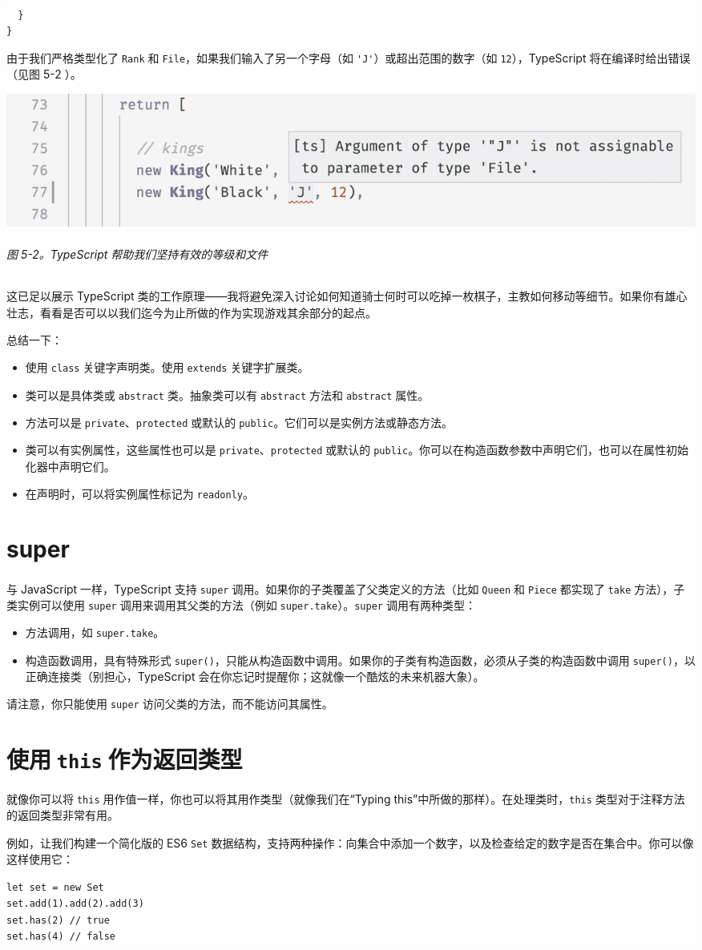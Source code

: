 ```
  }
}

```

由于我们严格类型化了 `Rank` 和 `File`，如果我们输入了另一个字母（如 `'J'`）或超出范围的数字（如 `12`），TypeScript 将在编译时给出错误（见图 5-2 ）。

![prts 0502](img/prts_0502.png)

###### 图 5-2。TypeScript 帮助我们坚持有效的等级和文件

这已足以展示 TypeScript 类的工作原理——我将避免深入讨论如何知道骑士何时可以吃掉一枚棋子，主教如何移动等细节。如果你有雄心壮志，看看是否可以以我们迄今为止所做的作为实现游戏其余部分的起点。

总结一下：

+   使用 `class` 关键字声明类。使用 `extends` 关键字扩展类。

+   类可以是具体类或 `abstract` 类。抽象类可以有 `abstract` 方法和 `abstract` 属性。

+   方法可以是 `private`、`protected` 或默认的 `public`。它们可以是实例方法或静态方法。

+   类可以有实例属性，这些属性也可以是 `private`、`protected` 或默认的 `public`。你可以在构造函数参数中声明它们，也可以在属性初始化器中声明它们。

+   在声明时，可以将实例属性标记为 `readonly`。

# super

与 JavaScript 一样，TypeScript 支持 `super` 调用。如果你的子类覆盖了父类定义的方法（比如 `Queen` 和 `Piece` 都实现了 `take` 方法），子类实例可以使用 `super` 调用来调用其父类的方法（例如 `super.take`）。`super` 调用有两种类型：

+   方法调用，如 `super.take`。

+   构造函数调用，具有特殊形式 `super()`，只能从构造函数中调用。如果你的子类有构造函数，必须从子类的构造函数中调用 `super()`，以正确连接类（别担心，TypeScript 会在你忘记时提醒你；这就像一个酷炫的未来机器大象）。

请注意，你只能使用 `super` 访问父类的方法，而不能访问其属性。

# 使用 `this` 作为返回类型

就像你可以将 `this` 用作值一样，你也可以将其用作类型（就像我们在“Typing this”中所做的那样）。在处理类时，`this` 类型对于注释方法的返回类型非常有用。

例如，让我们构建一个简化版的 ES6 `Set` 数据结构，支持两种操作：向集合中添加一个数字，以及检查给定的数字是否在集合中。你可以像这样使用它：

```
let set = new Set
set.add(1).add(2).add(3)
set.has(2) // true
set.has(4) // false
```
